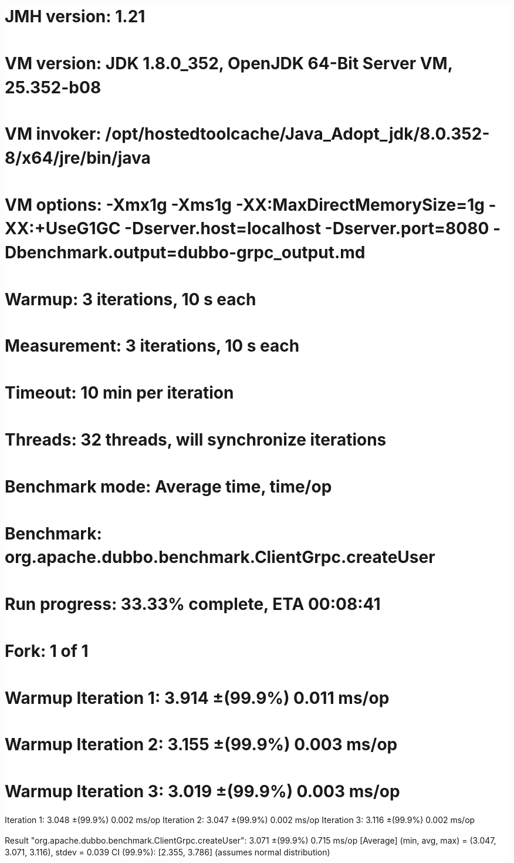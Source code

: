 
# JMH version: 1.21
# VM version: JDK 1.8.0_352, OpenJDK 64-Bit Server VM, 25.352-b08
# VM invoker: /opt/hostedtoolcache/Java_Adopt_jdk/8.0.352-8/x64/jre/bin/java
# VM options: -Xmx1g -Xms1g -XX:MaxDirectMemorySize=1g -XX:+UseG1GC -Dserver.host=localhost -Dserver.port=8080 -Dbenchmark.output=dubbo-grpc_output.md
# Warmup: 3 iterations, 10 s each
# Measurement: 3 iterations, 10 s each
# Timeout: 10 min per iteration
# Threads: 32 threads, will synchronize iterations
# Benchmark mode: Average time, time/op
# Benchmark: org.apache.dubbo.benchmark.ClientGrpc.createUser

# Run progress: 33.33% complete, ETA 00:08:41
# Fork: 1 of 1
# Warmup Iteration   1: 3.914 ±(99.9%) 0.011 ms/op
# Warmup Iteration   2: 3.155 ±(99.9%) 0.003 ms/op
# Warmup Iteration   3: 3.019 ±(99.9%) 0.003 ms/op
Iteration   1: 3.048 ±(99.9%) 0.002 ms/op
Iteration   2: 3.047 ±(99.9%) 0.002 ms/op
Iteration   3: 3.116 ±(99.9%) 0.002 ms/op


Result "org.apache.dubbo.benchmark.ClientGrpc.createUser":
  3.071 ±(99.9%) 0.715 ms/op [Average]
  (min, avg, max) = (3.047, 3.071, 3.116), stdev = 0.039
  CI (99.9%): [2.355, 3.786] (assumes normal distribution)
